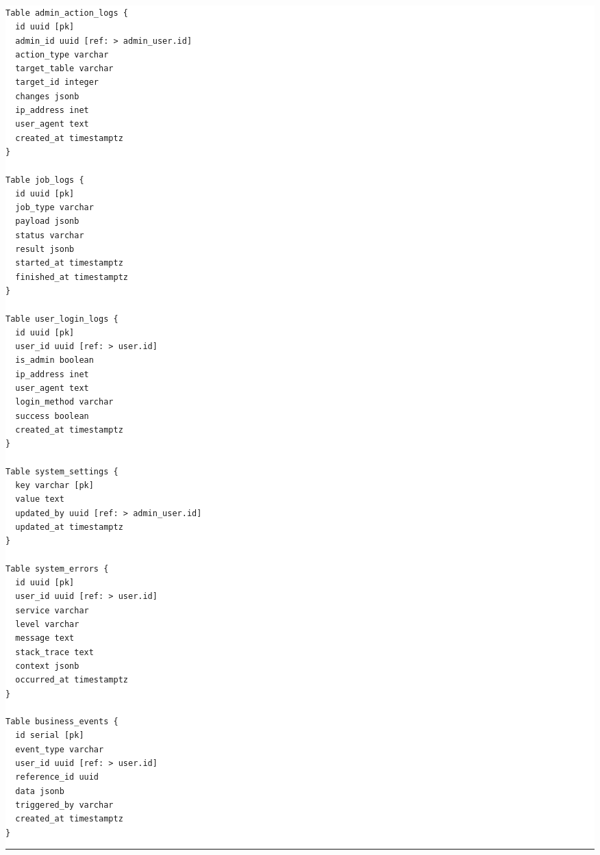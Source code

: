 ```dbml
Table admin_action_logs {
  id uuid [pk]
  admin_id uuid [ref: > admin_user.id]
  action_type varchar
  target_table varchar
  target_id integer
  changes jsonb
  ip_address inet
  user_agent text
  created_at timestamptz
}

Table job_logs {
  id uuid [pk]
  job_type varchar
  payload jsonb
  status varchar
  result jsonb
  started_at timestamptz
  finished_at timestamptz
}

Table user_login_logs {
  id uuid [pk]
  user_id uuid [ref: > user.id]
  is_admin boolean
  ip_address inet
  user_agent text
  login_method varchar
  success boolean
  created_at timestamptz
}

Table system_settings {
  key varchar [pk]
  value text
  updated_by uuid [ref: > admin_user.id]
  updated_at timestamptz
}

Table system_errors {
  id uuid [pk]
  user_id uuid [ref: > user.id]
  service varchar
  level varchar
  message text
  stack_trace text
  context jsonb
  occurred_at timestamptz
}

Table business_events {
  id serial [pk]
  event_type varchar
  user_id uuid [ref: > user.id]
  reference_id uuid
  data jsonb
  triggered_by varchar
  created_at timestamptz
}
```

---